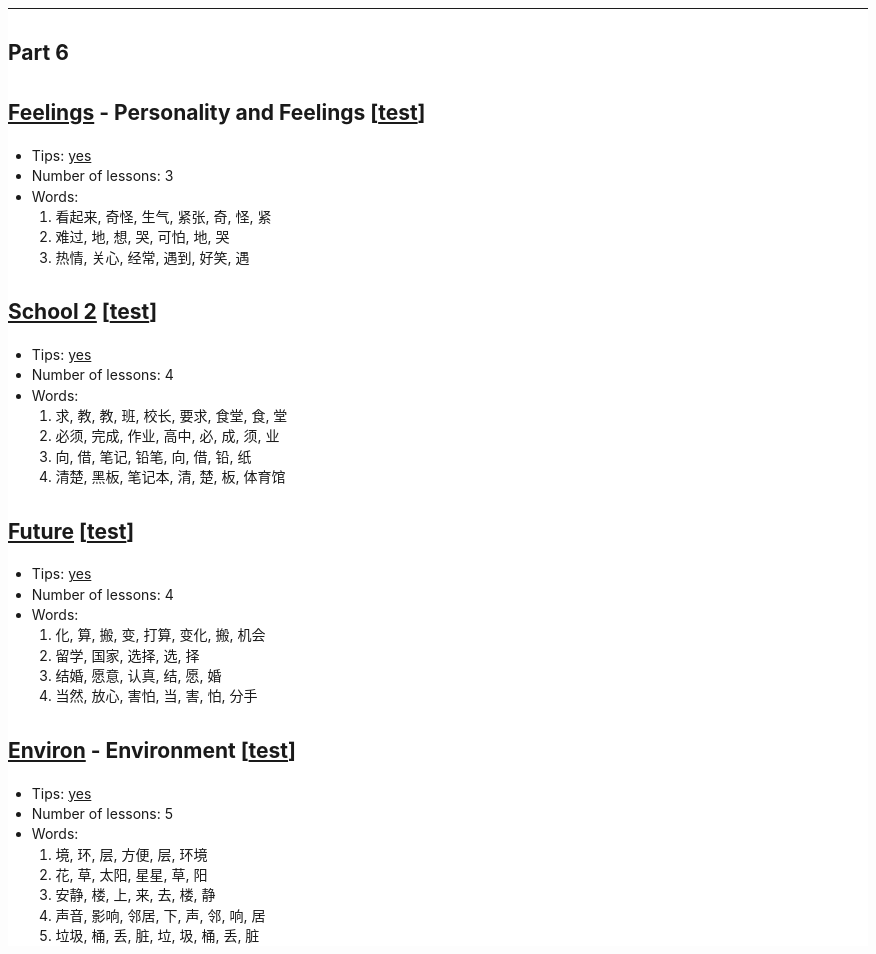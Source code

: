 ----------

## **Part 6**

## [Feelings](https://www.duolingo.com/skill/zs/Personality-and-Feelings/practice) - Personality and Feelings \[[test](https://www.duolingo.com/skill/zs/Personality-and-Feelings/test)\]

* Tips: [yes](https://www.duolingo.com/skill/zs/Personality-and-Feelings/tips)
* Number of lessons: 3
* Words:
    1. 看起来, 奇怪, 生气, 紧张, 奇, 怪, 紧
    2. 难过, 地, 想, 哭, 可怕, 地, 哭
    3. 热情, 关心, 经常, 遇到, 好笑, 遇

## [School 2](https://www.duolingo.com/skill/zs/School-2/practice) \[[test](https://www.duolingo.com/skill/zs/School-2/test)\]

* Tips: [yes](https://www.duolingo.com/skill/zs/School-2/tips)
* Number of lessons: 4
* Words:
    1. 求, 教, 教, 班, 校长, 要求, 食堂, 食, 堂
    2. 必须, 完成, 作业, 高中, 必, 成, 须, 业
    3. 向, 借, 笔记, 铅笔, 向, 借, 铅, 纸
    4. 清楚, 黑板, 笔记本, 清, 楚, 板, 体育馆

## [Future](https://www.duolingo.com/skill/zs/Future/practice) \[[test](https://www.duolingo.com/skill/zs/Future/test)\]

* Tips: [yes](https://www.duolingo.com/skill/zs/Future/tips)
* Number of lessons: 4
* Words:
    1. 化, 算, 搬, 变, 打算, 变化, 搬, 机会
    2. 留学, 国家, 选择, 选, 择
    3. 结婚, 愿意, 认真, 结, 愿, 婚
    4. 当然, 放心, 害怕, 当, 害, 怕, 分手

## [Environ](https://www.duolingo.com/skill/zs/Environment/practice) - Environment \[[test](https://www.duolingo.com/skill/zs/Environment/test)\]

* Tips: [yes](https://www.duolingo.com/skill/zs/Environment/tips)
* Number of lessons: 5
* Words:
    1. 境, 环, 层, 方便, 层, 环境
    2. 花, 草, 太阳, 星星, 草, 阳
    3. 安静, 楼, 上, 来, 去, 楼, 静
    4. 声音, 影响, 邻居, 下, 声, 邻, 响, 居
    5. 垃圾, 桶, 丢, 脏, 垃, 圾, 桶, 丢, 脏
